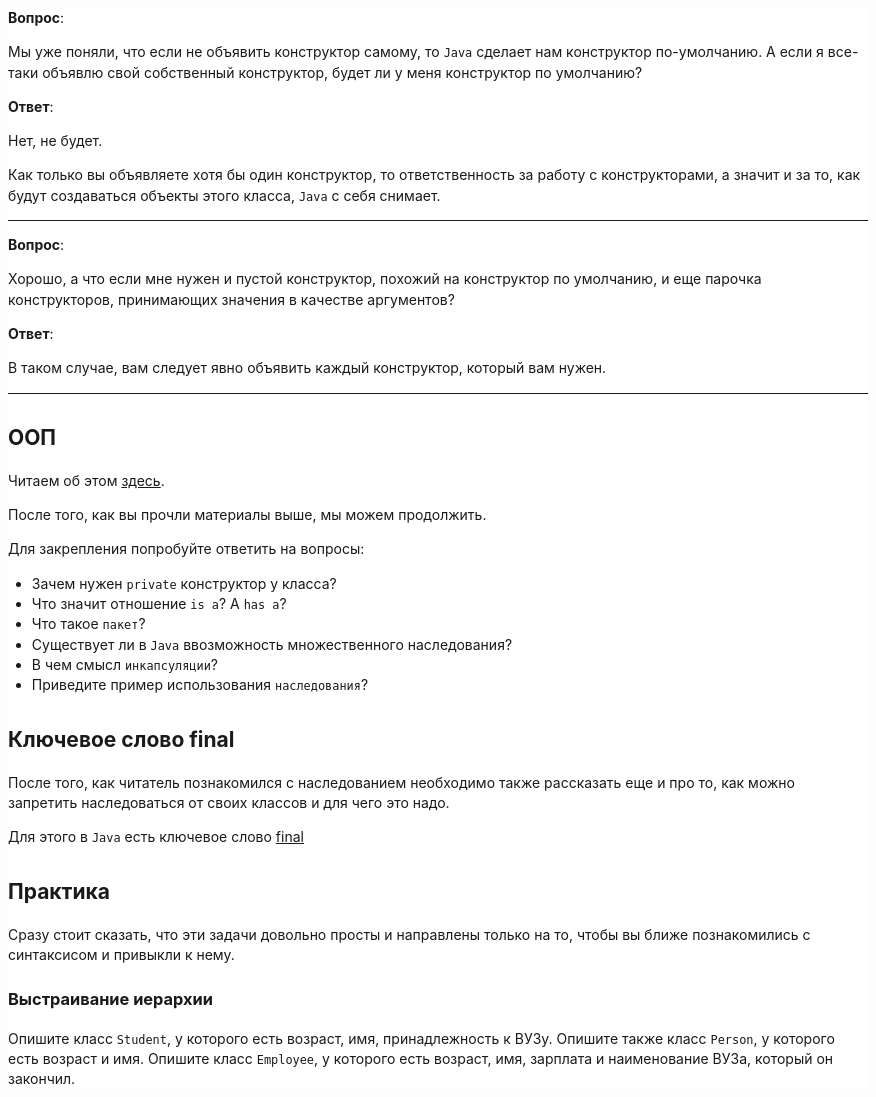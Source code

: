 
**Вопрос**:

Мы уже поняли, что если не объявить конструктор самому, то `Java` сделает нам конструктор по-умолчанию. А если я все-таки объявлю свой собственный конструктор, будет ли у меня конструктор по умолчанию?

**Ответ**:

Нет, не будет.

Как только вы объявляете хотя бы один конструктор, то ответственность за работу с конструкторами, а значит и за то, как будут создаваться объекты этого класса, `Java` с себя снимает.

---

**Вопрос**:

Хорошо, а что если мне нужен и пустой конструктор, похожий на конструктор по умолчанию, и еще парочка конструкторов, принимающих значения в качестве аргументов?

**Ответ**:

В таком случае, вам следует явно объявить каждый конструктор, который вам нужен.

---

## ООП

Читаем об этом [здесь](../oop/intro.md).

После того, как вы прочли материалы выше, мы можем продолжить.

Для закрепления попробуйте ответить на вопросы:

* Зачем нужен `private` конструктор у класса?
* Что значит отношение `is a`? А `has a`?
* Что такое `пакет`?
* Существует ли в `Java` ввозможность множественного наследования?
* В чем смысл `инкапсуляции`?
* Приведите пример использования `наследования`?

## Ключевое слово final

После того, как читатель познакомился с наследованием необходимо также рассказать еще и про то, как можно запретить наследоваться от своих классов и для чего это надо.

Для этого в `Java` есть ключевое слово [final](../start/final.md)

## Практика

Сразу стоит сказать, что эти задачи довольно просты и направлены только на то, чтобы вы ближе познакомились с синтаксисом и привыкли к нему.

### Выстраивание иерархии

Опишите класс `Student`, у которого есть возраст, имя, принадлежность к ВУЗу.
Опишите также класс `Person`, у которого есть возраст и имя.
Опишите класс `Employee`, у которого есть возраст, имя, зарплата и наименование ВУЗа, который он закончил.
